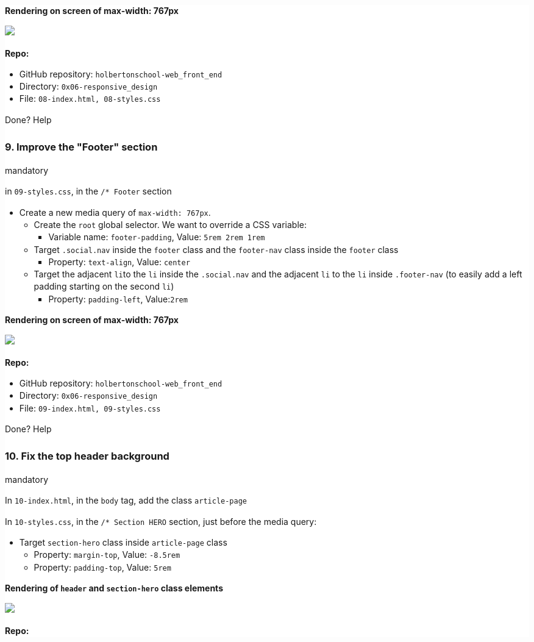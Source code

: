 **Rendering on screen of max-width: 767px**

![](https://holbertonintranet.s3.amazonaws.com/uploads/medias/2020/2/bd8d10a18201a8796172.png?X-Amz-Algorithm=AWS4-HMAC-SHA256&X-Amz-Credential=AKIARDDGGGOU5BHMTQX4%2F20220504%2Fus-east-1%2Fs3%2Faws4_request&X-Amz-Date=20220504T001533Z&X-Amz-Expires=86400&X-Amz-SignedHeaders=host&X-Amz-Signature=c6efcc883f9f2fbd79e0d502398ea32720040e9bdb01f6727538d2073723f13e)

**Repo:**

-   GitHub repository:  `holbertonschool-web_front_end`
-   Directory:  `0x06-responsive_design`
-   File:  `08-index.html, 08-styles.css`

Done?  Help

### 9. Improve the "Footer" section

mandatory

in  `09-styles.css`, in the  `/* Footer`  section

-   Create a new media query of  `max-width: 767px`.
    -   Create the  `root`  global selector. We want to override a CSS variable:
        -   Variable name:  `footer-padding`, Value:  `5rem 2rem 1rem`
    -   Target  `.social.nav`  inside the  `footer`  class and the  `footer-nav`  class inside the  `footer`  class
        -   Property:  `text-align`, Value:  `center`
    -   Target the adjacent  `li`to the  `li`  inside the  `.social.nav`  and the adjacent  `li`  to the  `li`  inside  `.footer-nav`  (to easily add a left padding starting on the second  `li`)
        -   Property:  `padding-left`, Value:`2rem`

**Rendering on screen of max-width: 767px**

![](https://holbertonintranet.s3.amazonaws.com/uploads/medias/2020/2/a12e272db34a9c4e47e9.png?X-Amz-Algorithm=AWS4-HMAC-SHA256&X-Amz-Credential=AKIARDDGGGOU5BHMTQX4%2F20220504%2Fus-east-1%2Fs3%2Faws4_request&X-Amz-Date=20220504T001533Z&X-Amz-Expires=86400&X-Amz-SignedHeaders=host&X-Amz-Signature=f9777d7f24c53b197131ae207e6e23234382c59ef4e5c8087de1836f9f3b865d)

**Repo:**

-   GitHub repository:  `holbertonschool-web_front_end`
-   Directory:  `0x06-responsive_design`
-   File:  `09-index.html, 09-styles.css`

Done?  Help

### 10. Fix the top header background

mandatory

In  `10-index.html`, in the  `body`  tag, add the class  `article-page`

In  `10-styles.css`, in the  `/* Section HERO`  section, just before the media query:

-   Target  `section-hero`  class inside  `article-page`  class
    -   Property:  `margin-top`, Value:  `-8.5rem`
    -   Property:  `padding-top`, Value:  `5rem`

**Rendering of  `header`  and  `section-hero`  class elements**

![](https://holbertonintranet.s3.amazonaws.com/uploads/medias/2020/2/7a38d40512c0c6edb211.png?X-Amz-Algorithm=AWS4-HMAC-SHA256&X-Amz-Credential=AKIARDDGGGOU5BHMTQX4%2F20220504%2Fus-east-1%2Fs3%2Faws4_request&X-Amz-Date=20220504T001533Z&X-Amz-Expires=86400&X-Amz-SignedHeaders=host&X-Amz-Signature=4d66a815871068ddd8362f68ef0c0aea7564336a73c80cc2687928ebc1a5c04f)

**Repo:**
